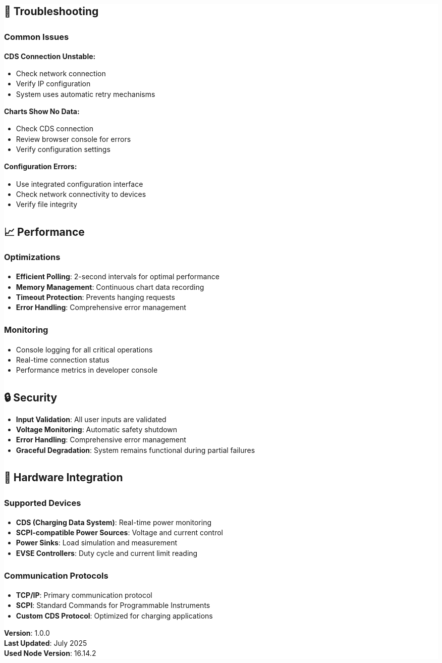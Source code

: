 ## 🐛 Troubleshooting

### Common Issues

**CDS Connection Unstable:**
- Check network connection
- Verify IP configuration
- System uses automatic retry mechanisms

**Charts Show No Data:**
- Check CDS connection
- Review browser console for errors
- Verify configuration settings

**Configuration Errors:**
- Use integrated configuration interface
- Check network connectivity to devices
- Verify file integrity

## 📈 Performance

### Optimizations
- **Efficient Polling**: 2-second intervals for optimal performance
- **Memory Management**: Continuous chart data recording
- **Timeout Protection**: Prevents hanging requests
- **Error Handling**: Comprehensive error management

### Monitoring
- Console logging for all critical operations
- Real-time connection status
- Performance metrics in developer console

## 🔒 Security

- **Input Validation**: All user inputs are validated
- **Voltage Monitoring**: Automatic safety shutdown
- **Error Handling**: Comprehensive error management
- **Graceful Degradation**: System remains functional during partial failures

## 🏢 Hardware Integration

### Supported Devices
- **CDS (Charging Data System)**: Real-time power monitoring
- **SCPI-compatible Power Sources**: Voltage and current control
- **Power Sinks**: Load simulation and measurement
- **EVSE Controllers**: Duty cycle and current limit reading

### Communication Protocols
- **TCP/IP**: Primary communication protocol
- **SCPI**: Standard Commands for Programmable Instruments
- **Custom CDS Protocol**: Optimized for charging applications



**Version**: 1.0.0  
**Last Updated**: July 2025  
**Used Node Version**: 16.14.2
